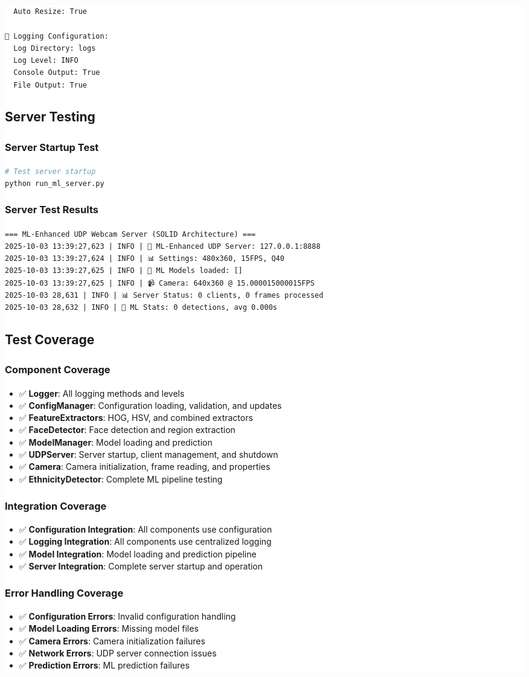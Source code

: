 ```
  Auto Resize: True

📝 Logging Configuration:
  Log Directory: logs
  Log Level: INFO
  Console Output: True
  File Output: True
```

## Server Testing

### Server Startup Test
```bash
# Test server startup
python run_ml_server.py
```

### Server Test Results
```
=== ML-Enhanced UDP Webcam Server (SOLID Architecture) ===
2025-10-03 13:39:27,623 | INFO | 🚀 ML-Enhanced UDP Server: 127.0.0.1:8888
2025-10-03 13:39:27,624 | INFO | 📊 Settings: 480x360, 15FPS, Q40
2025-10-03 13:39:27,625 | INFO | 🧠 ML Models loaded: []
2025-10-03 13:39:27,625 | INFO | 📹 Camera: 640x360 @ 15.000015000015FPS
2025-10-03 28,631 | INFO | 📊 Server Status: 0 clients, 0 frames processed
2025-10-03 28,632 | INFO | 🧠 ML Stats: 0 detections, avg 0.000s
```

## Test Coverage

### Component Coverage
- ✅ **Logger**: All logging methods and levels
- ✅ **ConfigManager**: Configuration loading, validation, and updates
- ✅ **FeatureExtractors**: HOG, HSV, and combined extractors
- ✅ **FaceDetector**: Face detection and region extraction
- ✅ **ModelManager**: Model loading and prediction
- ✅ **UDPServer**: Server startup, client management, and shutdown
- ✅ **Camera**: Camera initialization, frame reading, and properties
- ✅ **EthnicityDetector**: Complete ML pipeline testing

### Integration Coverage
- ✅ **Configuration Integration**: All components use configuration
- ✅ **Logging Integration**: All components use centralized logging
- ✅ **Model Integration**: Model loading and prediction pipeline
- ✅ **Server Integration**: Complete server startup and operation

### Error Handling Coverage
- ✅ **Configuration Errors**: Invalid configuration handling
- ✅ **Model Loading Errors**: Missing model files
- ✅ **Camera Errors**: Camera initialization failures
- ✅ **Network Errors**: UDP server connection issues
- ✅ **Prediction Errors**: ML prediction failures
